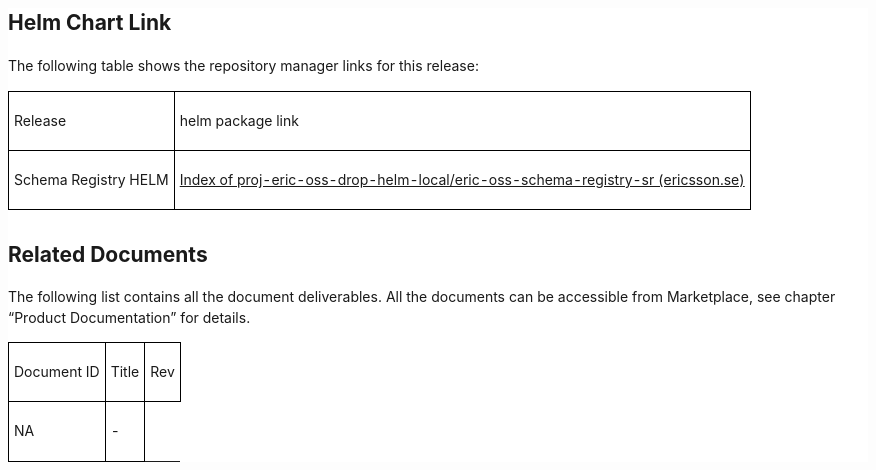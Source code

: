 </div>

<h2 id=SchemaRegistry1.75.0PRI-HelmChartLink>Helm Chart Link</h2>

<p>The following table shows the repository manager links for this release:</p>

<div>

<table class=MsoNormalTable border=1 cellspacing=0 cellpadding=0
 style='border-collapse:collapse;border:none'>
 <colgroup><col><col></colgroup>
 <thead>
  <tr style='page-break-inside:avoid'>
   <td style='border:solid windowtext 1.0pt;padding:3.75pt 3.75pt 3.75pt 3.75pt'>
   <p>Release</p>
   </td>
   <td style='border:solid windowtext 1.0pt;border-left:none;padding:3.75pt 3.75pt 3.75pt 3.75pt'>
   <p>helm package link</p>
   </td>
  </tr>
 </thead>
 <tr style='page-break-inside:avoid'>
  <td style='border:solid windowtext 1.0pt;border-top:none;padding:3.75pt 3.75pt 3.75pt 3.75pt'>
  <p>Schema Registry HELM</p>
  </td>
  <td style='border-top:none;border-left:none;border-bottom:solid windowtext 1.0pt;
  border-right:solid windowtext 1.0pt;padding:3.75pt 3.75pt 3.75pt 3.75pt'>
  <p><a
  href="Index of proj-eric-oss-drop-helm-local/eric-oss-schema-registry-sr (ericsson.se)">Index of proj-eric-oss-drop-helm-local/eric-oss-schema-registry-sr (ericsson.se)</a></p>
  </td>
 </tr>
</table>

</div>

<h2 id=SchemaRegistry1.79.0PRI-RelatedDocuments>Related Documents</h2>

<p>The following list contains all the document deliverables. All the documents
can be accessible from Marketplace, see chapter “Product Documentation” for
details.</p>

<div>

<table class=MsoNormalTable border=1 cellspacing=0 cellpadding=0
 style='border-collapse:collapse;border:none'>
 <colgroup><col><col><col></colgroup>
 <tr style='page-break-inside:avoid'>
  <td style='border:solid windowtext 1.0pt;padding:3.75pt 3.75pt 3.75pt 3.75pt'>
  <p>Document ID</p>
  </td>
  <td style='border:solid windowtext 1.0pt;border-left:none;padding:3.75pt 3.75pt 3.75pt 3.75pt'>
  <p>Title</p>
  </td>
  <td style='border:solid windowtext 1.0pt;border-left:none;padding:3.75pt 3.75pt 3.75pt 3.75pt'>
  <p>Rev</p>
  </td>
 </tr>
 <tr style='page-break-inside:avoid'>
  <td style='border:solid windowtext 1.0pt;border-top:none;padding:3.75pt 3.75pt 3.75pt 3.75pt'>
  <p>NA</p>
  </td>
  <td style='border-top:none;border-left:none;border-bottom:solid windowtext 1.0pt;
  border-right:solid windowtext 1.0pt;padding:3.75pt 3.75pt 3.75pt 3.75pt'>
  <p><a
  href=""></a>-</p>
  </td>
  <td style='border-top:none;border-left:none;border-bottom:solid windowtext 1.0pt;